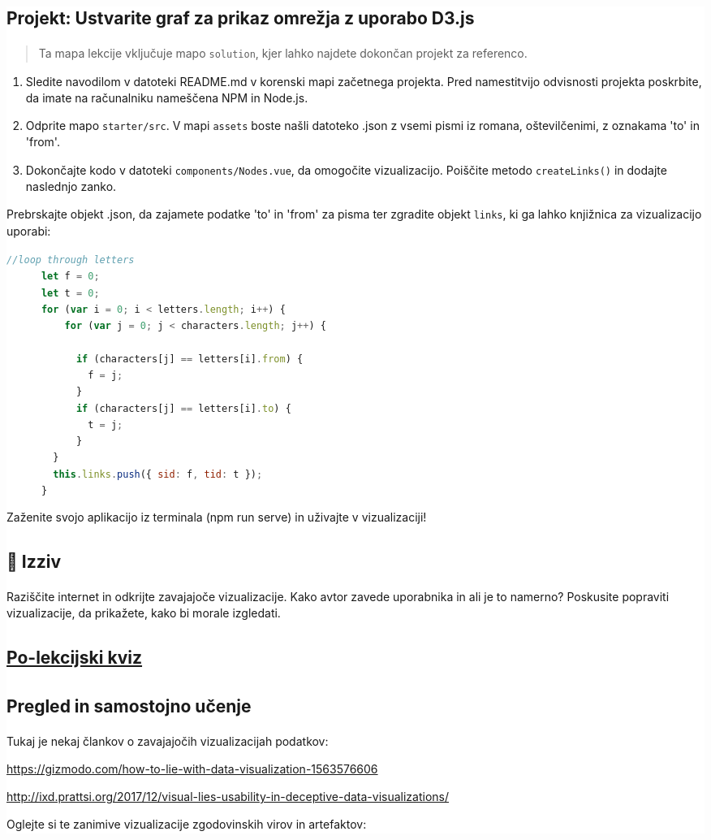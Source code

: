 ## Projekt: Ustvarite graf za prikaz omrežja z uporabo D3.js

> Ta mapa lekcije vključuje mapo `solution`, kjer lahko najdete dokončan projekt za referenco.

1. Sledite navodilom v datoteki README.md v korenski mapi začetnega projekta. Pred namestitvijo odvisnosti projekta poskrbite, da imate na računalniku nameščena NPM in Node.js.

2. Odprite mapo `starter/src`. V mapi `assets` boste našli datoteko .json z vsemi pismi iz romana, oštevilčenimi, z oznakama 'to' in 'from'.

3. Dokončajte kodo v datoteki `components/Nodes.vue`, da omogočite vizualizacijo. Poiščite metodo `createLinks()` in dodajte naslednjo zanko.

Prebrskajte objekt .json, da zajamete podatke 'to' in 'from' za pisma ter zgradite objekt `links`, ki ga lahko knjižnica za vizualizacijo uporabi:

```javascript
//loop through letters
      let f = 0;
      let t = 0;
      for (var i = 0; i < letters.length; i++) {
          for (var j = 0; j < characters.length; j++) {
              
            if (characters[j] == letters[i].from) {
              f = j;
            }
            if (characters[j] == letters[i].to) {
              t = j;
            }
        }
        this.links.push({ sid: f, tid: t });
      }
  ```

Zaženite svojo aplikacijo iz terminala (npm run serve) in uživajte v vizualizaciji!

## 🚀 Izziv

Raziščite internet in odkrijte zavajajoče vizualizacije. Kako avtor zavede uporabnika in ali je to namerno? Poskusite popraviti vizualizacije, da prikažete, kako bi morale izgledati.

## [Po-lekcijski kviz](https://purple-hill-04aebfb03.1.azurestaticapps.net/quiz/25)

## Pregled in samostojno učenje

Tukaj je nekaj člankov o zavajajočih vizualizacijah podatkov:

https://gizmodo.com/how-to-lie-with-data-visualization-1563576606

http://ixd.prattsi.org/2017/12/visual-lies-usability-in-deceptive-data-visualizations/

Oglejte si te zanimive vizualizacije zgodovinskih virov in artefaktov:
